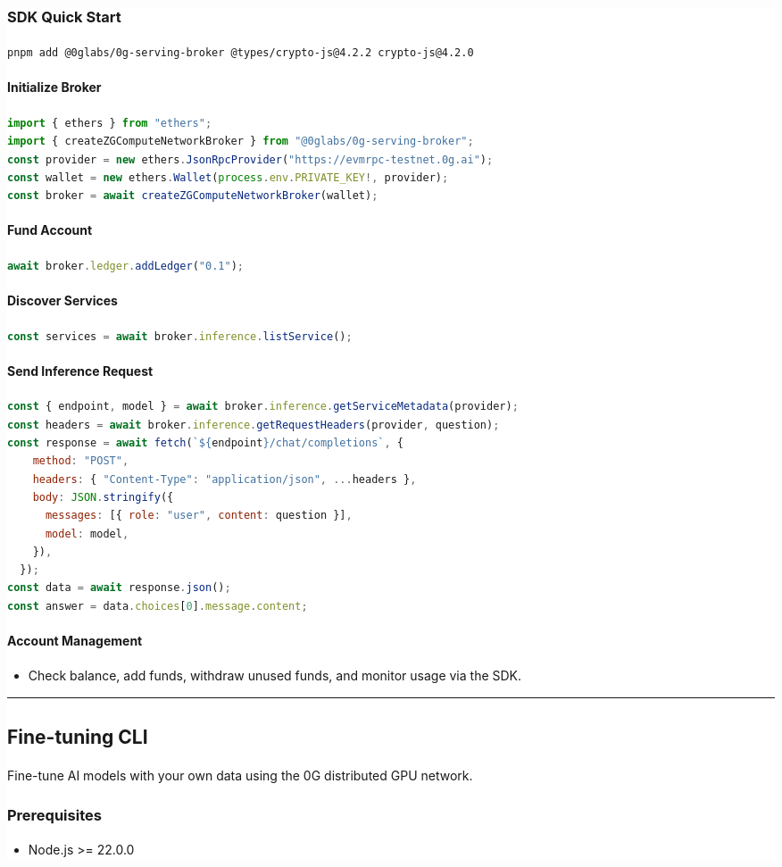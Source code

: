 ### SDK Quick Start
```bash
pnpm add @0glabs/0g-serving-broker @types/crypto-js@4.2.2 crypto-js@4.2.0
```

#### Initialize Broker
```js
import { ethers } from "ethers";
import { createZGComputeNetworkBroker } from "@0glabs/0g-serving-broker";
const provider = new ethers.JsonRpcProvider("https://evmrpc-testnet.0g.ai");
const wallet = new ethers.Wallet(process.env.PRIVATE_KEY!, provider);
const broker = await createZGComputeNetworkBroker(wallet);
```

#### Fund Account
```js
await broker.ledger.addLedger("0.1");
```

#### Discover Services
```js
const services = await broker.inference.listService();
```

#### Send Inference Request
```js
const { endpoint, model } = await broker.inference.getServiceMetadata(provider);
const headers = await broker.inference.getRequestHeaders(provider, question);
const response = await fetch(`${endpoint}/chat/completions`, {
    method: "POST",
    headers: { "Content-Type": "application/json", ...headers },
    body: JSON.stringify({
      messages: [{ role: "user", content: question }],
      model: model,
    }),
  });
const data = await response.json();
const answer = data.choices[0].message.content;
```

#### Account Management
- Check balance, add funds, withdraw unused funds, and monitor usage via the SDK.

---


## Fine-tuning CLI

Fine-tune AI models with your own data using the 0G distributed GPU network.

### Prerequisites
- Node.js >= 22.0.0
